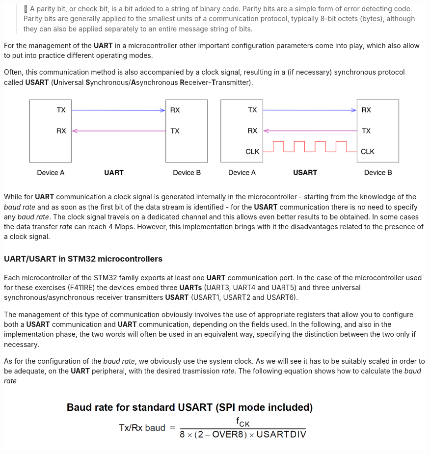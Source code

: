 > :dart: 
A parity bit, or check bit, is a bit added to a string of binary code. Parity bits are a simple form of error detecting code. Parity bits are generally applied to the smallest units of a communication protocol, typically 8-bit octets (bytes), although they can also be applied separately to an entire message string of bits.

For the management of the **UART** in a microcontroller other important configuration parameters come into play, which also allow to put into practice different operating modes.

Often, this communication method is also accompanied by a clock signal, resulting in a (if necessary) synchronous protocol called **USART** (**U**niversal **S**ynchronous/**A**synchronous **R**eceiver-**T**ransmitter).

<p align="center">
    <img src="img/uart_usart.png" width="90%"> 
</p>

While for **UART** communication a clock signal is generated internally in the microcontroller - starting from the knowledge of the *baud rate* and as soon as the first bit of the data stream is identified - for the **USART** communication there is no need to specify any *baud rate*. The clock signal travels on a dedicated channel and this allows even better results to be obtained. In some cases the data transfer *rate* can reach 4 Mbps. However, this implementation brings with it the disadvantages related to the presence of a clock signal.

### UART/USART in STM32 microcontrollers
Each microcontroller of the STM32 family exports at least one **UART** communication port. In the case of the microcontroller used for these exercises (F411RE) the devices embed three **UARTs** (UART3, UART4 and UART5)  and three universal synchronous/asynchronous receiver transmitters **USART** 
(USART1, USART2 and USART6).

The management of this type of communication obviously involves the use of appropriate registers that allow you to configure both a **USART** communication and **UART** communication, depending on the fields used. In the following, and also in the implementation phase, the two words will often be used in an equivalent way, specifying the distinction between the two only if necessary.

As for the configuration of the *baud rate*, we obviously use the system clock. As we will see it has to be suitably scaled in order to be adequate, on the **UART** peripheral, with the desired trasmission *rate*.
The following equation shows how to calculate the *baud rate*
<p align="center">
    <img  src="img/baudrate_computation.png" width="70%">
</p>
